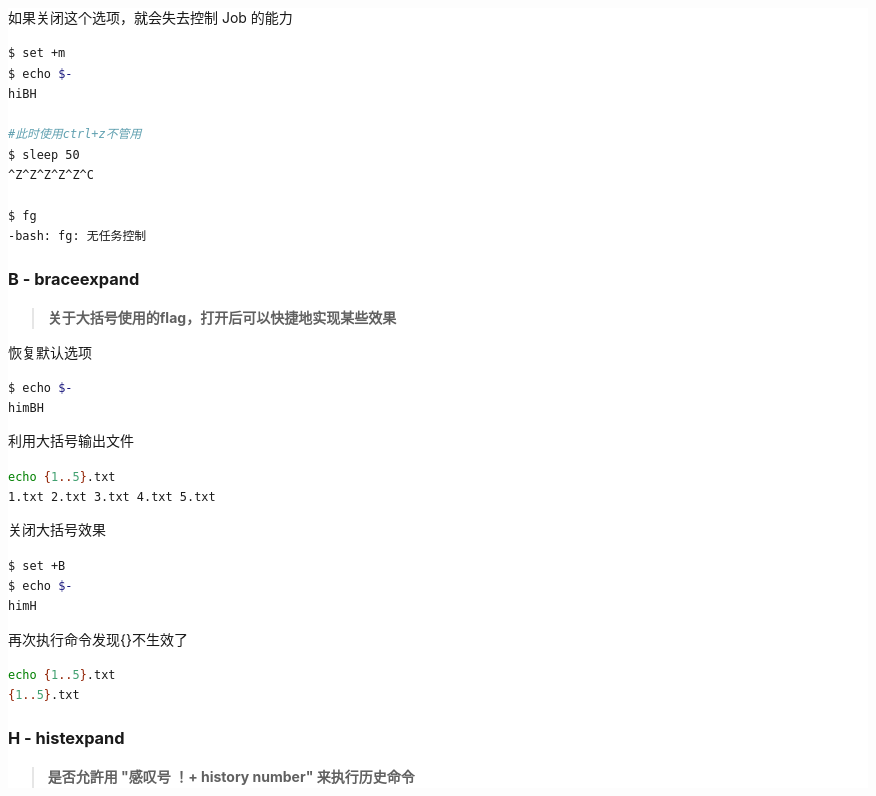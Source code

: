 如果关闭这个选项，就会失去控制 Job 的能力

```sh
$ set +m
$ echo $-
hiBH

#此时使用ctrl+z不管用
$ sleep 50
^Z^Z^Z^Z^Z^C

$ fg
-bash: fg: 无任务控制
```



### B - braceexpand

> **关于大括号使用的flag，打开后可以快捷地实现某些效果**

恢复默认选项

```sh
$ echo $-
himBH
```



利用大括号输出文件

```sh
echo {1..5}.txt
1.txt 2.txt 3.txt 4.txt 5.txt
```



关闭大括号效果

```sh
$ set +B
$ echo $-
himH
```



再次执行命令发现{}不生效了

```sh
echo {1..5}.txt
{1..5}.txt
```





### H - histexpand

> **是否允許用 "感叹号 ！+ history number" 来执行历史命令**
